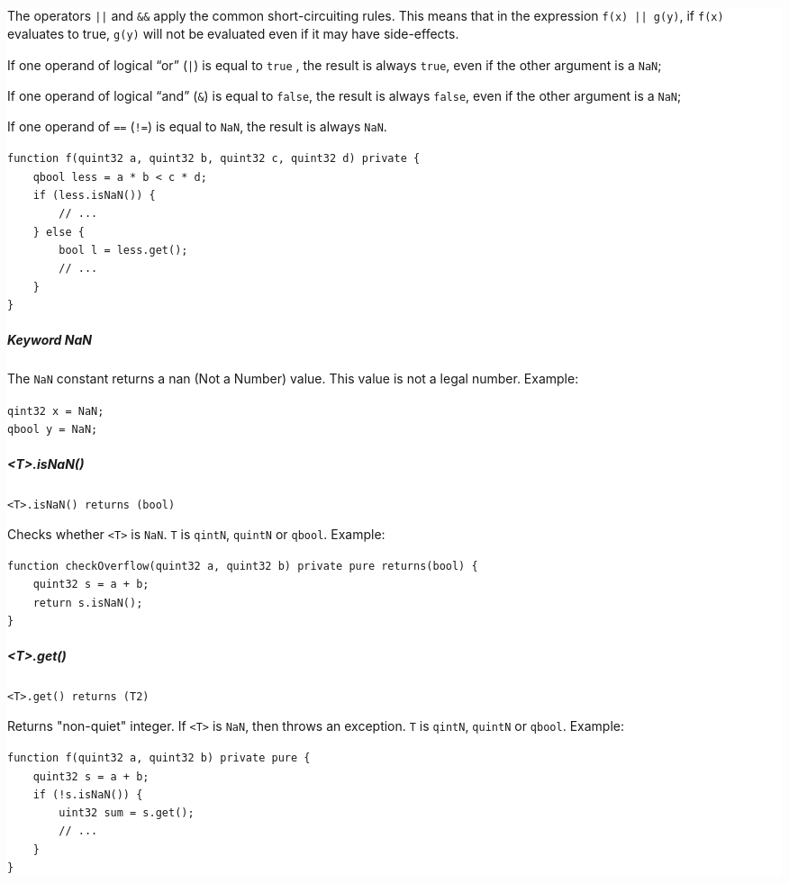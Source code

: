 The operators `||` and `&&` apply the common short-circuiting rules. This means that in the expression `f(x) || g(y)`, if `f(x)` evaluates to true, `g(y)` will not be evaluated even if it may have side-effects.

If one operand of logical “or” (`|`) is equal to `true` , the result
is always `true`, even if the other argument is a `NaN`;

If one operand of logical “and” (`&`) is equal to `false`, the result
is always `false`, even if the other argument is a `NaN`;

If one operand of `==` (`!=`) is equal to `NaN`, the result
is always `NaN`.

```TVMSolidity
function f(quint32 a, quint32 b, quint32 c, quint32 d) private {
    qbool less = a * b < c * d;
    if (less.isNaN()) {
        // ...
    } else {
        bool l = less.get();
        // ...
    }
}
```

##### Keyword NaN

The `NaN` constant returns a nan (Not a Number) value. This value is not a legal number. Example:
```TVMSolidity
qint32 x = NaN;
qbool y = NaN;
```

##### \<T\>.isNaN()

```TVMSolidity
<T>.isNaN() returns (bool)
```

Checks whether `<T>` is `NaN`. `T` is `qintN`, `quintN` or `qbool`. Example:

```TVMSolidity
function checkOverflow(quint32 a, quint32 b) private pure returns(bool) {
    quint32 s = a + b;
    return s.isNaN();
}
```

##### \<T\>.get()

```TVMSolidity
<T>.get() returns (T2)
```

Returns "non-quiet" integer. If `<T>` is `NaN`, then throws an exception. `T` is `qintN`, `quintN` or `qbool`. Example:

```TVMSolidity
function f(quint32 a, quint32 b) private pure {
    quint32 s = a + b;
    if (!s.isNaN()) {
        uint32 sum = s.get(); 
        // ...
    }
}
```
